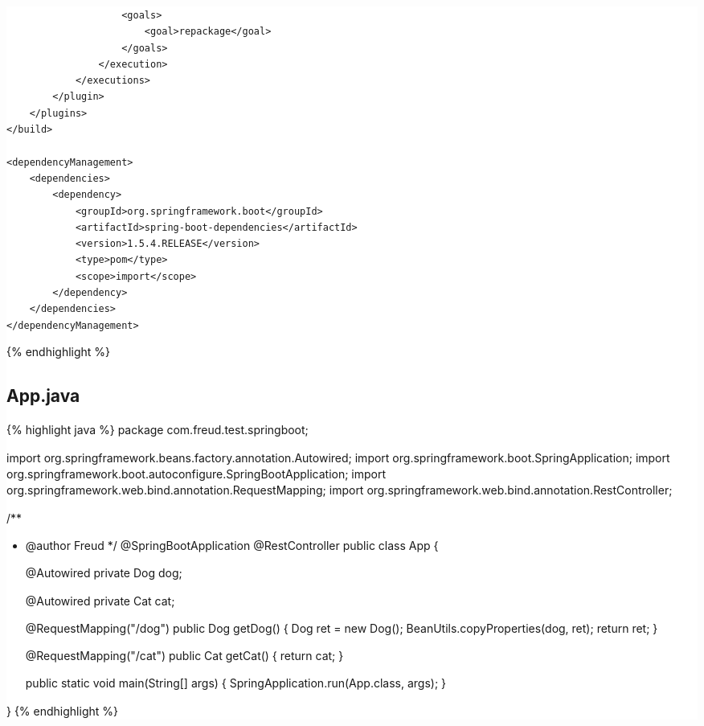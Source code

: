 						<goals>
							<goal>repackage</goal>
						</goals>
					</execution>
				</executions>
			</plugin>
		</plugins>
	</build>

	<dependencyManagement>
		<dependencies>
			<dependency>
				<groupId>org.springframework.boot</groupId>
				<artifactId>spring-boot-dependencies</artifactId>
				<version>1.5.4.RELEASE</version>
				<type>pom</type>
				<scope>import</scope>
			</dependency>
		</dependencies>
	</dependencyManagement>
</project>
{% endhighlight %}

App.java
------------------

{% highlight java %}
package com.freud.test.springboot;

import org.springframework.beans.factory.annotation.Autowired;
import org.springframework.boot.SpringApplication;
import org.springframework.boot.autoconfigure.SpringBootApplication;
import org.springframework.web.bind.annotation.RequestMapping;
import org.springframework.web.bind.annotation.RestController;

/**
 * @author Freud
 */
@SpringBootApplication
@RestController
public class App {

	@Autowired
	private Dog dog;

	@Autowired
	private Cat cat;

	@RequestMapping("/dog")
	public Dog getDog() {
		Dog ret = new Dog();
		BeanUtils.copyProperties(dog, ret);
		return ret;
	}

	@RequestMapping("/cat")
	public Cat getCat() {
		return cat;
	}

	public static void main(String[] args) {
		SpringApplication.run(App.class, args);
	}

}
{% endhighlight %}
